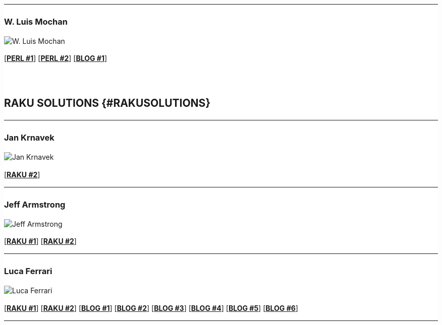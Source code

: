 ***

### W. Luis Mochan
![W. Luis Mochan](/images/team/w-luis-mochan.jpg)

[[**PERL #1**](https://github.com/manwar/perlweeklychallenge-club/blob/master/challenge-154/wlmb/perl/ch-1.pl)]
[[**PERL #2**](https://github.com/manwar/perlweeklychallenge-club/blob/master/challenge-154/wlmb/perl/ch-2.pl)]
[[**BLOG #1**](https://wlmb.github.io/2022/02/28/PWC154/)]

<br>

## RAKU SOLUTIONS {#RAKUSOLUTIONS}
***

### Jan Krnavek
![Jan Krnavek](/images/team/user.jpg)

[[**RAKU #2**](https://github.com/manwar/perlweeklychallenge-club/blob/master/challenge-154/wambash/raku/ch-2.raku)]

***

### Jeff Armstrong
![Jeff Armstrong](/images/team/user.jpg)

[[**RAKU #1**](https://github.com/manwar/perlweeklychallenge-club/blob/master/challenge-154/jaguart/raku/ch-1.raku)]
[[**RAKU #2**](https://github.com/manwar/perlweeklychallenge-club/blob/master/challenge-154/jaguart/raku/ch-2.raku)]

***

### Luca Ferrari
![Luca Ferrari](/images/team/luca-ferrari.jpg)

[[**RAKU #1**](https://github.com/manwar/perlweeklychallenge-club/blob/master/challenge-154/luca-ferrari/raku/ch-1.p6)]
[[**RAKU #2**](https://github.com/manwar/perlweeklychallenge-club/blob/master/challenge-154/luca-ferrari/raku/ch-2.p6)]
[[**BLOG #1**](https://fluca1978.github.io/2022/02/28/PerlWeeklyChallenge154.html#task1)]
[[**BLOG #2**](https://fluca1978.github.io/2022/02/28/PerlWeeklyChallenge154.html#task2)]
[[**BLOG #3**](https://fluca1978.github.io/2022/02/28/PerlWeeklyChallenge154.html#task1pg)]
[[**BLOG #4**](https://fluca1978.github.io/2022/02/28/PerlWeeklyChallenge154.html#task2pg)]
[[**BLOG #5**](https://fluca1978.github.io/2022/02/28/PerlWeeklyChallenge154.html#task1plperl)]
[[**BLOG #6**](https://fluca1978.github.io/2022/02/28/PerlWeeklyChallenge154.html#task2plperl)]

***
